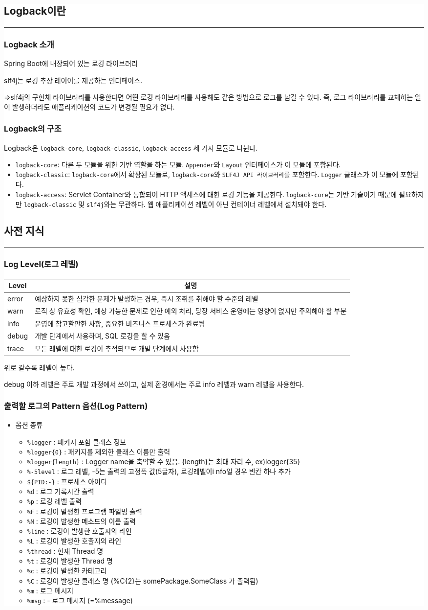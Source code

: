 ## Logback이란

---

### Logback 소개

Spring Boot에 내장되어 있는 로깅 라이브러리

slf4j는 로깅 추상 레이어를 제공하는 인터페이스.

⇒slf4j의 구현체 라이브러리를 사용한다면 어떤 로깅 라이브러리를 사용해도 같은 방법으로 로그를 남길 수 있다. 즉, 로그 라이브러리를 교체하는 일이 발생하더라도 애플리케이션의 코드가 변경될 필요가 없다.

### Logback의 구조

Logback은 `logback-core`, `logback-classic`, `logback-access` 세 가지 모듈로 나뉜다.

- `logback-core`: 다른 두 모듈을 위한 기반 역할을 하는 모듈. `Appender`와 `Layout` 인터페이스가 이 모듈에 포함된다.
- `logback-classic`: `logback-core`에서 확장된 모듈로, `logback-core`와 `SLF4J API 라이브러리`를 포함한다. `Logger` 클래스가 이 모듈에 포함된다.
- `logback-access`: Servlet Container와 통합되어 HTTP 액세스에 대한 로깅 기능을 제공한다. `logback-core`는 기반 기술이기 때문에 필요하지만 `logback-classic` 및 `slf4j`와는 무관하다. 웹 애플리케이션 레벨이 아닌 컨테이너 레벨에서 설치돼야 한다.

## 사전 지식

---

### Log Level(로그 레벨)

| Level | 설명                                                                                                        |
| ----- | ----------------------------------------------------------------------------------------------------------- |
| error | 예상하지 못한 심각한 문제가 발생하는 경우, 즉시 조취를 취해야 할 수준의 레벨                                |
| warn  | 로직 상 유효성 확인, 예상 가능한 문제로 인한 예외 처리, 당장 서비스 운영에는 영향이 없지만 주의해야 할 부분 |
| info  | 운영에 참고할만한 사항, 중요한 비즈니스 프로세스가 완료됨                                                   |
| debug | 개발 단계에서 사용하며, SQL 로깅을 할 수 있음                                                               |
| trace | 모든 레벨에 대한 로깅이 추적되므로 개발 단계에서 사용함                                                     |

위로 갈수록 레벨이 높다.

debug 이하 레벨은 주로 개발 과정에서 쓰이고, 실제 환경에서는 주로 info 레벨과 warn 레벨을 사용한다.

### 출력할 로그의 Pattern 옵션(Log Pattern)

- 옵션 종류

  - `%logger` : 패키지 포함 클래스 정보
  - `%logger{0}` : 패키지를 제외한 클래스 이름만 출력
  - `%logger{length}` : Logger name을 축약할 수 있음. {length}는 최대 자리 수, ex)logger{35}
  - `%-5level` : 로그 레벨, -5는 출력의 고정폭 값(5글자), 로깅레벨이i nfo일 경우 빈칸 하나 추가
  - `${PID:-}` : 프로세스 아이디
  - `%d` : 로그 기록시간 출력
  - `%p` : 로깅 레벨 출력
  - `%F` : 로깅이 발생한 프로그램 파일명 출력
  - `%M` : 로깅이 발생한 메소드의 이름 출력
  - `%line` : 로깅이 발생한 호출지의 라인
  - `%L` : 로깅이 발생한 호출지의 라인
  - `%thread` : 현재 Thread 명
  - `%t` : 로깅이 발생한 Thread 명
  - `%c` : 로깅이 발생한 카테고리
  - `%C` : 로깅이 발생한 클래스 명 (%C{2}는 somePackage.SomeClass 가 출력됨)
  - `%m` : 로그 메시지
  - `%msg` : - 로그 메시지 (=%message)